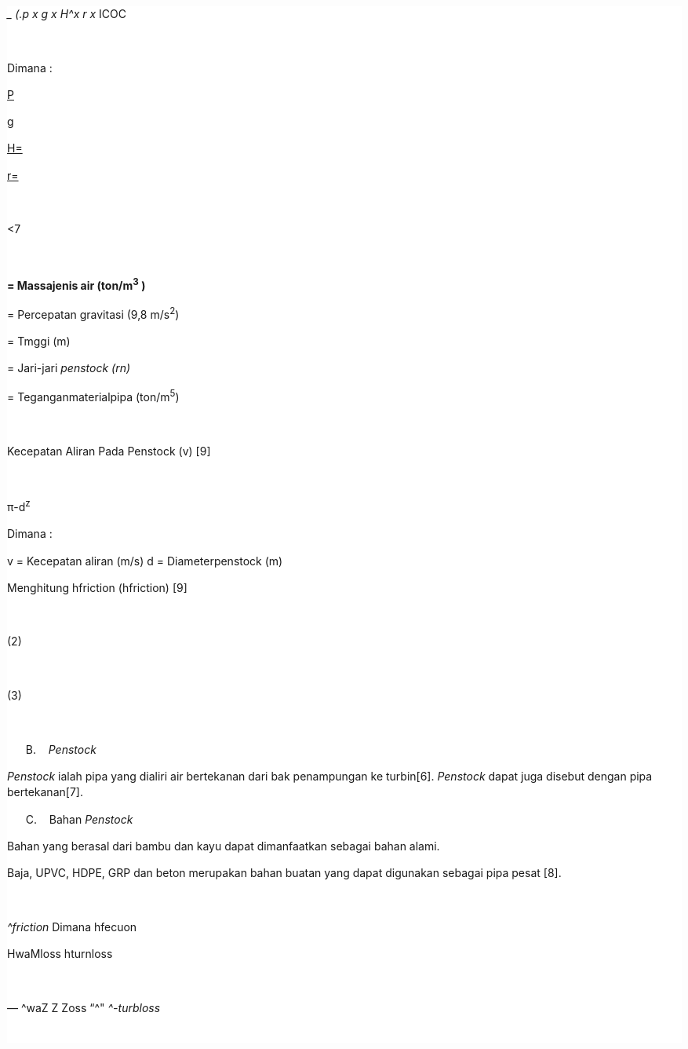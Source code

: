<p><span class="font9" style="font-style:italic;">_ (.p x g x H^x r x</span><span class="font8"> ICOC</span></p>
</div><br clear="all">
<div>
<p><span class="font10">Dimana :</span></p>
<p><a href="#bookmark0"><span class="font10">P</span></a></p>
<p><a href="#bookmark1"><span class="font10">g</span></a></p>
<p><a href="#bookmark2"><span class="font10">H=</span></a></p>
<p><a href="#bookmark3"><span class="font10">r=</span></a></p>
</div><br clear="all">
<div>
<p><span class="font8">&lt;7</span></p>
</div><br clear="all">
<div>
<p><span class="font10" style="font-weight:bold;">= Massajenis air (ton/m<sup>3</sup> )</span></p>
<p><span class="font9">= Percepatan gravitasi (9,8 m/s<sup>2</sup>)</span></p>
<p><span class="font9">= Tmggi (m)</span></p>
<p><span class="font9">= Jari-jari </span><span class="font9" style="font-style:italic;">penstock (rn)</span></p>
<p><span class="font9">= Teganganmaterialpipa (ton/m<sup>5</sup>)</span></p>
</div><br clear="all">
<div>
<p><span class="font10">Kecepatan Aliran Pada Penstock (v) </span><span class="font3">[9]</span></p>
</div><br clear="all">
<div>
<p><span class="font8">π-d<sup>z</sup></span></p>
<p><span class="font10">Dimana :</span></p>
<p><span class="font10">v = Kecepatan aliran (m/s) d = Diameterpenstock (m)</span></p>
<p><span class="font10">Menghitung </span><span class="font3">h</span><span class="font2">friction </span><span class="font3">(h</span><span class="font2">friction</span><span class="font3">) [9]</span></p>
</div><br clear="all">
<div>
<p><span class="font10">(2)</span></p>
</div><br clear="all">
<div>
<p><span class="font9">(3)</span></p>
</div><br clear="all">
<div>
<ul style="list-style:none;"><li>
<p><span class="font10">B.</span><span class="font10" style="font-style:italic;"> &nbsp;&nbsp;&nbsp;Penstock</span></p></li></ul>
<p><span class="font10" style="font-style:italic;">Penstock</span><span class="font10"> ialah pipa yang dialiri air bertekanan dari bak penampungan ke turbin[6]. </span><span class="font10" style="font-style:italic;">Penstock</span><span class="font10"> dapat juga disebut dengan pipa bertekanan[7].</span></p>
<ul style="list-style:none;"><li>
<p><span class="font10">C. &nbsp;&nbsp;&nbsp;Bahan </span><span class="font10" style="font-style:italic;">Penstock</span></p></li></ul>
<p><span class="font10">Bahan yang berasal dari bambu dan kayu dapat dimanfaatkan sebagai bahan alami.</span></p>
<p><span class="font10">Baja, UPVC, HDPE, GRP dan beton merupakan bahan buatan yang dapat digunakan sebagai pipa pesat [8].</span></p>
</div><br clear="all">
<div>
<p><span class="font8" style="font-style:italic;">^friction </span><span class="font10">Dimana </span><span class="font8">hfecuon</span></p>
<p><span class="font8">HwaMloss hturnloss</span></p>
</div><br clear="all">
<div>
<p><span class="font8">— ^waZ Z Zoss “^&quot; </span><span class="font8" style="font-style:italic;">^-turbloss</span></p>
</div><br clear="all">